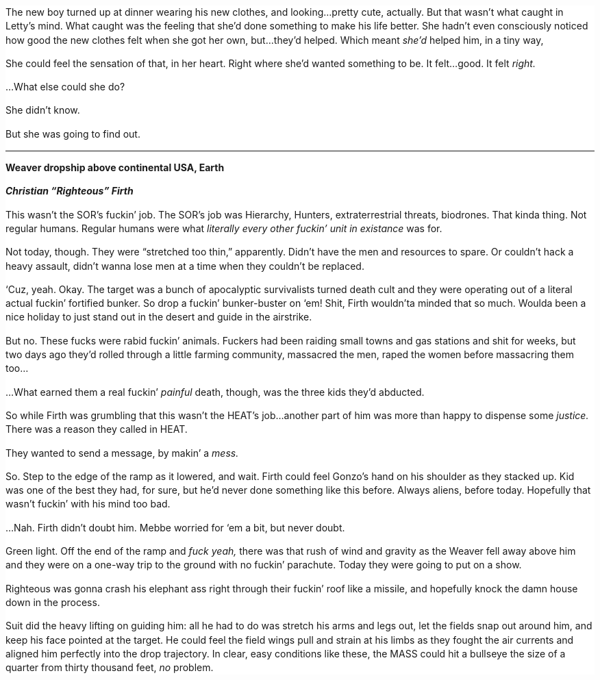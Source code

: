 The new boy turned up at dinner wearing his new clothes, and looking…pretty cute, actually. But that wasn’t what caught in Letty’s mind. What caught was the feeling that she’d done something to make his life better. She hadn’t even consciously noticed how good the new clothes felt when she got her own, but…they’d helped. Which meant *she’d* helped him, in a tiny way, 

She could feel the sensation of that, in her heart. Right where she’d wanted something to be. It felt…good. It felt *right.* 

…What else could she do?

She didn’t know. 

But she was going to find out.

___

**Weaver dropship above continental USA, Earth**

***Christian “Righteous” Firth***

This wasn’t the SOR’s fuckin’ job. The SOR’s job was Hierarchy, Hunters, extraterrestrial threats, biodrones. That kinda thing. Not regular humans. Regular humans were what *literally every other fuckin’ unit in existance* was for.

Not today, though. They were “stretched too thin,” apparently. Didn’t have the men and resources to spare. Or couldn’t hack a heavy assault, didn’t wanna lose men at a time when they couldn’t be replaced.

‘Cuz, yeah. Okay. The target was a bunch of apocalyptic survivalists turned death cult and they were operating out of a literal actual fuckin’ fortified bunker. So drop a fuckin’ bunker-buster on ‘em! Shit, Firth wouldn’ta minded that so much. Woulda been a nice holiday to just stand out in the desert and guide in the airstrike.

But no. These fucks were rabid fuckin’ animals. Fuckers had been raiding small towns and gas stations and shit for weeks, but two days ago they’d rolled through a little farming community, massacred the men, raped the women before massacring them too…

…What earned them a real fuckin’ *painful* death, though, was the three kids they’d abducted.

So while Firth was grumbling that this wasn’t the HEAT’s job…another part of him was more than happy to dispense some *justice.* There was a reason they called in HEAT.

They wanted to send a message, by makin’ a *mess.*

So. Step to the edge of the ramp as it lowered, and wait. Firth could feel Gonzo’s hand on his shoulder as they stacked up. Kid was one of the best they had, for sure, but he’d never done something like this before. Always aliens, before today. Hopefully that wasn’t fuckin’ with his mind too bad.

…Nah.  Firth didn’t doubt him. Mebbe worried for ‘em a bit, but never doubt.

Green light. Off the end of the ramp and *fuck yeah,* there was that rush of wind and gravity as the Weaver fell away above him and they were on a one-way trip to the ground with no fuckin’ parachute. Today they were going to put on a show.

Righteous was gonna crash his elephant ass right through their fuckin’ roof like a missile, and hopefully knock the damn house down in the process.

Suit did the heavy lifting on guiding him: all he had to do was stretch his arms and legs out, let the fields snap out around him, and keep his face pointed at the target. He could feel the field wings pull and strain at his limbs as they fought the air currents and aligned him perfectly into the drop trajectory. In clear, easy conditions like these, the MASS could hit a bullseye the size of a quarter from thirty thousand feet, *no* problem.
